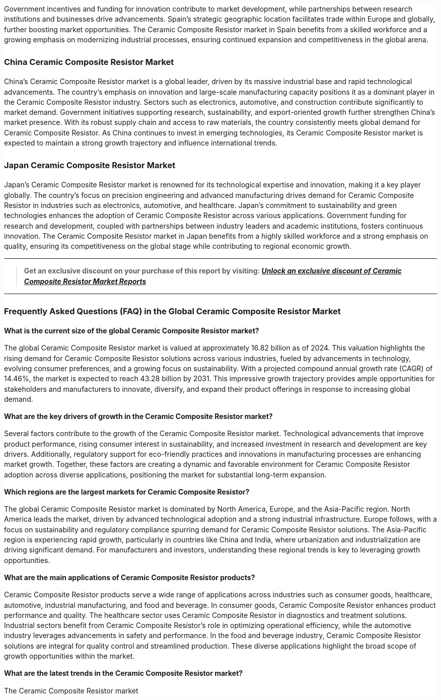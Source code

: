 Government incentives and funding for innovation contribute to market development, while partnerships between research institutions and businesses drive advancements. Spain&rsquo;s strategic geographic location facilitates trade within Europe and globally, further boosting market opportunities. The Ceramic Composite Resistor market in Spain benefits from a skilled workforce and a growing emphasis on modernizing industrial processes, ensuring continued expansion and competitiveness in the global arena.</p><h3>China Ceramic Composite Resistor Market</h3><p>China&rsquo;s Ceramic Composite Resistor market is a global leader, driven by its massive industrial base and rapid technological advancements. The country&rsquo;s emphasis on innovation and large-scale manufacturing capacity positions it as a dominant player in the Ceramic Composite Resistor industry. Sectors such as electronics, automotive, and construction contribute significantly to market demand. Government initiatives supporting research, sustainability, and export-oriented growth further strengthen China&rsquo;s market presence. With its robust supply chain and access to raw materials, the country consistently meets global demand for Ceramic Composite Resistor. As China continues to invest in emerging technologies, its Ceramic Composite Resistor market is expected to maintain a strong growth trajectory and influence international trends.</p><h3>Japan Ceramic Composite Resistor Market</h3><p>Japan&rsquo;s Ceramic Composite Resistor market is renowned for its technological expertise and innovation, making it a key player globally. The country&rsquo;s focus on precision engineering and advanced manufacturing drives demand for Ceramic Composite Resistor in industries such as electronics, automotive, and healthcare. Japan&rsquo;s commitment to sustainability and green technologies enhances the adoption of Ceramic Composite Resistor across various applications. Government funding for research and development, coupled with partnerships between industry leaders and academic institutions, fosters continuous innovation. The Ceramic Composite Resistor market in Japan benefits from a highly skilled workforce and a strong emphasis on quality, ensuring its competitiveness on the global stage while contributing to regional economic growth.</p><hr /><blockquote><p><strong>Get an exclusive discount on your purchase of this report by visiting: <em><a href="://marketresearchpulse.com/ask-for-discount/65985?utm_source=Github&amp;utm_medium=112">Unlock an exclusive discount of Ceramic Composite Resistor Market Reports</a></em>&nbsp;</strong></p></blockquote><hr /><h3>Frequently Asked Questions (FAQ) in the Global Ceramic Composite Resistor Market</h3><p><strong>What is the current size of the global Ceramic Composite Resistor market?</strong></p><p>The global Ceramic Composite Resistor market is valued at approximately 16.82 billion as of 2024. This valuation highlights the rising demand for Ceramic Composite Resistor solutions across various industries, fueled by advancements in technology, evolving consumer preferences, and a growing focus on sustainability. With a projected compound annual growth rate (CAGR) of 14.46%, the market is expected to reach 43.28 billion by 2031. This impressive growth trajectory provides ample opportunities for stakeholders and manufacturers to innovate, diversify, and expand their product offerings in response to increasing global demand.</p><p><strong>What are the key drivers of growth in the Ceramic Composite Resistor market?</strong></p><p>Several factors contribute to the growth of the Ceramic Composite Resistor market. Technological advancements that improve product performance, rising consumer interest in sustainability, and increased investment in research and development are key drivers. Additionally, regulatory support for eco-friendly practices and innovations in manufacturing processes are enhancing market growth. Together, these factors are creating a dynamic and favorable environment for Ceramic Composite Resistor adoption across diverse applications, positioning the market for substantial long-term expansion.</p><p><strong>Which regions are the largest markets for Ceramic Composite Resistor?</strong></p><p>The global Ceramic Composite Resistor market is dominated by North America, Europe, and the Asia-Pacific region. North America leads the market, driven by advanced technological adoption and a strong industrial infrastructure. Europe follows, with a focus on sustainability and regulatory compliance spurring demand for Ceramic Composite Resistor solutions. The Asia-Pacific region is experiencing rapid growth, particularly in countries like China and India, where urbanization and industrialization are driving significant demand. For manufacturers and investors, understanding these regional trends is key to leveraging growth opportunities.</p><p><strong>What are the main applications of Ceramic Composite Resistor products?</strong></p><p>Ceramic Composite Resistor products serve a wide range of applications across industries such as consumer goods, healthcare, automotive, industrial manufacturing, and food and beverage. In consumer goods, Ceramic Composite Resistor enhances product performance and quality. The healthcare sector uses Ceramic Composite Resistor in diagnostics and treatment solutions. Industrial sectors benefit from Ceramic Composite Resistor&rsquo;s role in optimizing operational efficiency, while the automotive industry leverages advancements in safety and performance. In the food and beverage industry, Ceramic Composite Resistor solutions are integral for quality control and streamlined production. These diverse applications highlight the broad scope of growth opportunities within the market.</p><p><strong>What are the latest trends in the Ceramic Composite Resistor market?</strong></p><p>The Ceramic Composite Resistor market